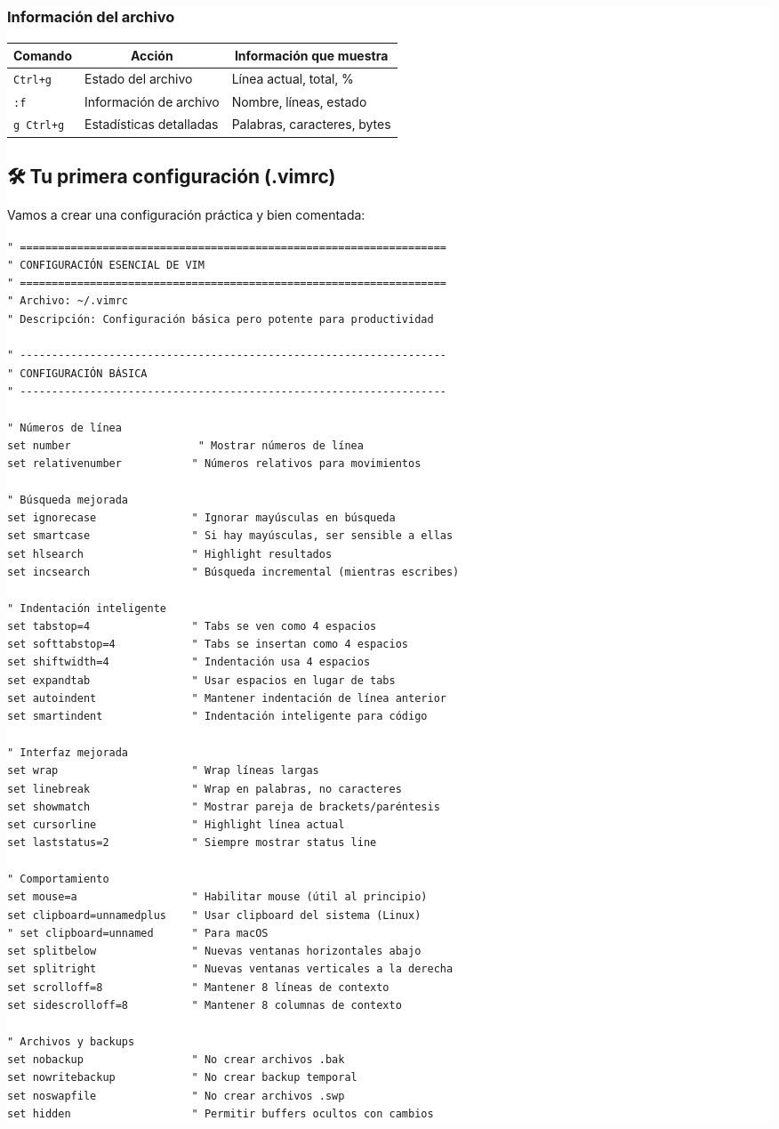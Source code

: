 ### Información del archivo
| Comando | Acción | Información que muestra |
|---------|--------|-------------------------|
| `Ctrl+g` | Estado del archivo | Línea actual, total, % |
| `:f` | Información de archivo | Nombre, líneas, estado |
| `g Ctrl+g` | Estadísticas detalladas | Palabras, caracteres, bytes |

## 🛠️ Tu primera configuración (.vimrc)

Vamos a crear una configuración práctica y bien comentada:

```vim
" ===================================================================
" CONFIGURACIÓN ESENCIAL DE VIM
" ===================================================================
" Archivo: ~/.vimrc
" Descripción: Configuración básica pero potente para productividad

" -------------------------------------------------------------------
" CONFIGURACIÓN BÁSICA
" -------------------------------------------------------------------

" Números de línea
set number                    " Mostrar números de línea
set relativenumber           " Números relativos para movimientos

" Búsqueda mejorada
set ignorecase               " Ignorar mayúsculas en búsqueda
set smartcase                " Si hay mayúsculas, ser sensible a ellas
set hlsearch                 " Highlight resultados
set incsearch                " Búsqueda incremental (mientras escribes)

" Indentación inteligente
set tabstop=4                " Tabs se ven como 4 espacios
set softtabstop=4            " Tabs se insertan como 4 espacios
set shiftwidth=4             " Indentación usa 4 espacios
set expandtab                " Usar espacios en lugar de tabs
set autoindent               " Mantener indentación de línea anterior
set smartindent              " Indentación inteligente para código

" Interfaz mejorada
set wrap                     " Wrap líneas largas
set linebreak                " Wrap en palabras, no caracteres
set showmatch                " Mostrar pareja de brackets/paréntesis
set cursorline               " Highlight línea actual
set laststatus=2             " Siempre mostrar status line

" Comportamiento
set mouse=a                  " Habilitar mouse (útil al principio)
set clipboard=unnamedplus    " Usar clipboard del sistema (Linux)
" set clipboard=unnamed      " Para macOS
set splitbelow               " Nuevas ventanas horizontales abajo
set splitright               " Nuevas ventanas verticales a la derecha
set scrolloff=8              " Mantener 8 líneas de contexto
set sidescrolloff=8          " Mantener 8 columnas de contexto

" Archivos y backups
set nobackup                 " No crear archivos .bak
set nowritebackup            " No crear backup temporal
set noswapfile               " No crear archivos .swp
set hidden                   " Permitir buffers ocultos con cambios
```
